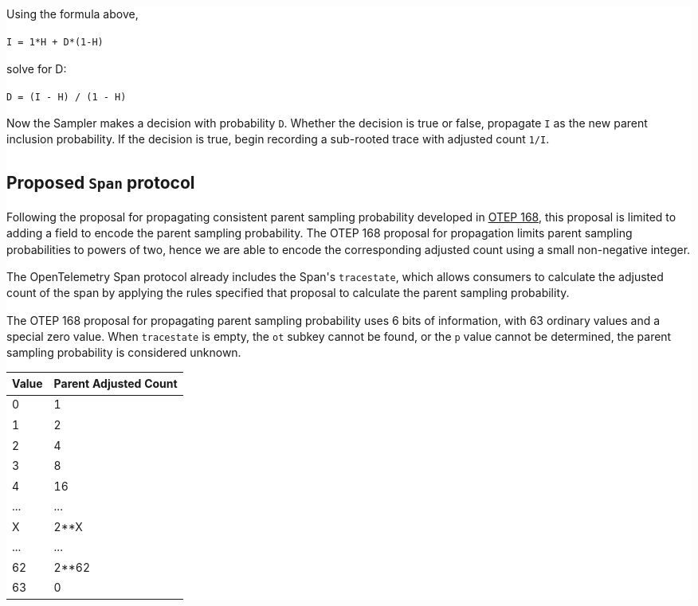 Using the formula above,

```
I = 1*H + D*(1-H)
```

solve for D:

```
D = (I - H) / (1 - H)
```

Now the Sampler makes a decision with probability `D`.  Whether the
decision is true or false, propagate `I` as the new parent inclusion
probability.  If the decision is true, begin recording a sub-rooted
trace with adjusted count `1/I`.

## Proposed `Span` protocol

Following the proposal for propagating consistent parent sampling
probability developed in [OTEP
168](https://github.com/open-telemetry/oteps/pull/168), this proposal
is limited to adding a field to encode the parent sampling probability.
The OTEP 168 proposal for propagation limits parent sampling
probabilities to powers of two, hence we are able to encode the
corresponding adjusted count using a small non-negative integer.

The OpenTelemetry Span protocol already includes the Span's
`tracestate`, which allows consumers to calculate the adjusted count
of the span by applying the rules specified that proposal to calculate
the parent sampling probability.

The OTEP 168 proposal for propagating parent sampling probability uses 6
bits of information, with 63 ordinary values and a special zero value.
When `tracestate` is empty, the `ot` subkey cannot be found, or the
`p` value cannot be determined, the parent sampling probability is
considered unknown.

| Value | Parent Adjusted Count |
| ----- | ----------------      |
| 0     | 1                     |
| 1     | 2                     |
| 2     | 4                     |
| 3     | 8                     |
| 4     | 16                    |
| ...   | ...                   |
| X     | 2**X                  |
| ...   | ...                   |
| 62    | 2**62                 |
| 63    | 0                     |
